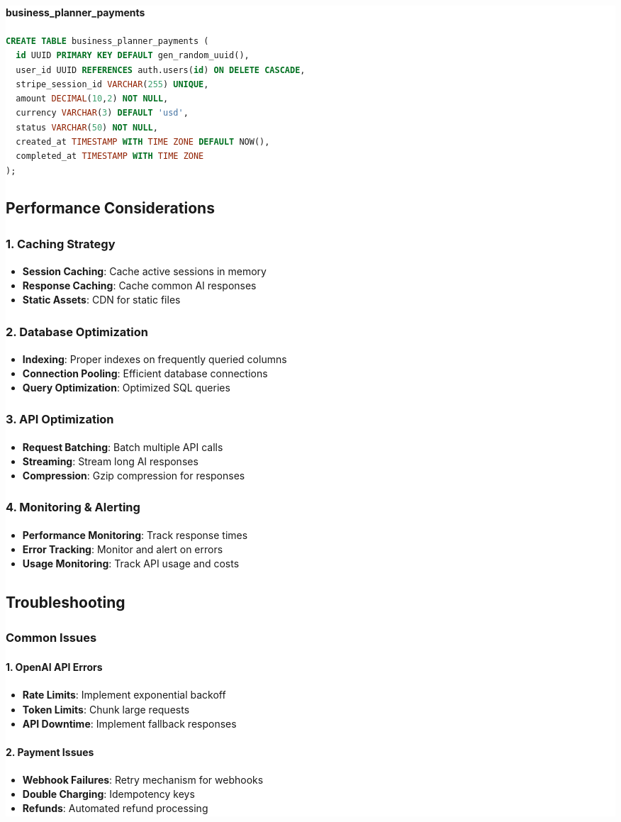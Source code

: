 #### business_planner_payments
```sql
CREATE TABLE business_planner_payments (
  id UUID PRIMARY KEY DEFAULT gen_random_uuid(),
  user_id UUID REFERENCES auth.users(id) ON DELETE CASCADE,
  stripe_session_id VARCHAR(255) UNIQUE,
  amount DECIMAL(10,2) NOT NULL,
  currency VARCHAR(3) DEFAULT 'usd',
  status VARCHAR(50) NOT NULL,
  created_at TIMESTAMP WITH TIME ZONE DEFAULT NOW(),
  completed_at TIMESTAMP WITH TIME ZONE
);
```

## Performance Considerations

### 1. Caching Strategy
- **Session Caching**: Cache active sessions in memory
- **Response Caching**: Cache common AI responses
- **Static Assets**: CDN for static files

### 2. Database Optimization
- **Indexing**: Proper indexes on frequently queried columns
- **Connection Pooling**: Efficient database connections
- **Query Optimization**: Optimized SQL queries

### 3. API Optimization
- **Request Batching**: Batch multiple API calls
- **Streaming**: Stream long AI responses
- **Compression**: Gzip compression for responses

### 4. Monitoring & Alerting
- **Performance Monitoring**: Track response times
- **Error Tracking**: Monitor and alert on errors
- **Usage Monitoring**: Track API usage and costs

## Troubleshooting

### Common Issues

#### 1. OpenAI API Errors
- **Rate Limits**: Implement exponential backoff
- **Token Limits**: Chunk large requests
- **API Downtime**: Implement fallback responses

#### 2. Payment Issues
- **Webhook Failures**: Retry mechanism for webhooks
- **Double Charging**: Idempotency keys
- **Refunds**: Automated refund processing
